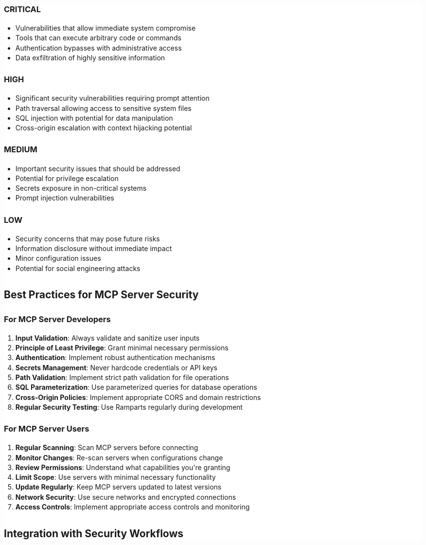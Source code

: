 ### CRITICAL
- Vulnerabilities that allow immediate system compromise
- Tools that can execute arbitrary code or commands
- Authentication bypasses with administrative access
- Data exfiltration of highly sensitive information

### HIGH
- Significant security vulnerabilities requiring prompt attention
- Path traversal allowing access to sensitive system files
- SQL injection with potential for data manipulation
- Cross-origin escalation with context hijacking potential

### MEDIUM
- Important security issues that should be addressed
- Potential for privilege escalation
- Secrets exposure in non-critical systems
- Prompt injection vulnerabilities

### LOW
- Security concerns that may pose future risks
- Information disclosure without immediate impact
- Minor configuration issues
- Potential for social engineering attacks

## Best Practices for MCP Server Security

### For MCP Server Developers

1. **Input Validation**: Always validate and sanitize user inputs
2. **Principle of Least Privilege**: Grant minimal necessary permissions
3. **Authentication**: Implement robust authentication mechanisms
4. **Secrets Management**: Never hardcode credentials or API keys
5. **Path Validation**: Implement strict path validation for file operations
6. **SQL Parameterization**: Use parameterized queries for database operations
7. **Cross-Origin Policies**: Implement appropriate CORS and domain restrictions
8. **Regular Security Testing**: Use Ramparts regularly during development

### For MCP Server Users

1. **Regular Scanning**: Scan MCP servers before connecting
2. **Monitor Changes**: Re-scan servers when configurations change
3. **Review Permissions**: Understand what capabilities you're granting
4. **Limit Scope**: Use servers with minimal necessary functionality
5. **Update Regularly**: Keep MCP servers updated to latest versions
6. **Network Security**: Use secure networks and encrypted connections
7. **Access Controls**: Implement appropriate access controls and monitoring

## Integration with Security Workflows
